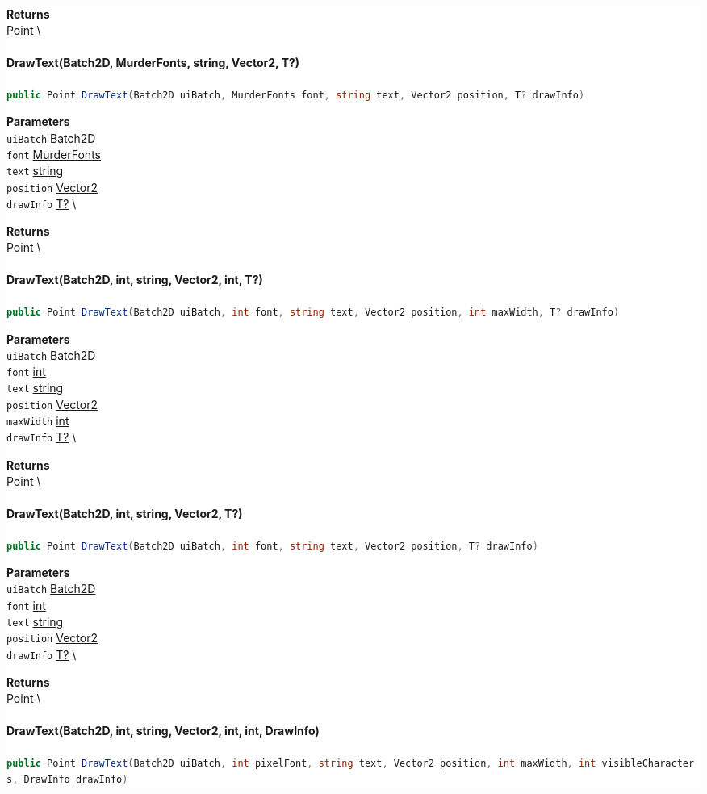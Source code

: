 **Returns** \
[Point](../../Murder/Core/Geometry/Point.html) \

#### DrawText(Batch2D, MurderFonts, string, Vector2, T?)
```csharp
public Point DrawText(Batch2D uiBatch, MurderFonts font, string text, Vector2 position, T? drawInfo)
```

**Parameters** \
`uiBatch` [Batch2D](../../Murder/Core/Graphics/Batch2D.html) \
`font` [MurderFonts](../../Murder/Services/MurderFonts.html) \
`text` [string](https://learn.microsoft.com/en-us/dotnet/api/System.String?view=net-7.0) \
`position` [Vector2](https://learn.microsoft.com/en-us/dotnet/api/System.Numerics.Vector2?view=net-7.0) \
`drawInfo` [T?](https://learn.microsoft.com/en-us/dotnet/api/System.Nullable-1?view=net-7.0) \

**Returns** \
[Point](../../Murder/Core/Geometry/Point.html) \

#### DrawText(Batch2D, int, string, Vector2, int, T?)
```csharp
public Point DrawText(Batch2D uiBatch, int font, string text, Vector2 position, int maxWidth, T? drawInfo)
```

**Parameters** \
`uiBatch` [Batch2D](../../Murder/Core/Graphics/Batch2D.html) \
`font` [int](https://learn.microsoft.com/en-us/dotnet/api/System.Int32?view=net-7.0) \
`text` [string](https://learn.microsoft.com/en-us/dotnet/api/System.String?view=net-7.0) \
`position` [Vector2](https://learn.microsoft.com/en-us/dotnet/api/System.Numerics.Vector2?view=net-7.0) \
`maxWidth` [int](https://learn.microsoft.com/en-us/dotnet/api/System.Int32?view=net-7.0) \
`drawInfo` [T?](https://learn.microsoft.com/en-us/dotnet/api/System.Nullable-1?view=net-7.0) \

**Returns** \
[Point](../../Murder/Core/Geometry/Point.html) \

#### DrawText(Batch2D, int, string, Vector2, T?)
```csharp
public Point DrawText(Batch2D uiBatch, int font, string text, Vector2 position, T? drawInfo)
```

**Parameters** \
`uiBatch` [Batch2D](../../Murder/Core/Graphics/Batch2D.html) \
`font` [int](https://learn.microsoft.com/en-us/dotnet/api/System.Int32?view=net-7.0) \
`text` [string](https://learn.microsoft.com/en-us/dotnet/api/System.String?view=net-7.0) \
`position` [Vector2](https://learn.microsoft.com/en-us/dotnet/api/System.Numerics.Vector2?view=net-7.0) \
`drawInfo` [T?](https://learn.microsoft.com/en-us/dotnet/api/System.Nullable-1?view=net-7.0) \

**Returns** \
[Point](../../Murder/Core/Geometry/Point.html) \

#### DrawText(Batch2D, int, string, Vector2, int, int, DrawInfo)
```csharp
public Point DrawText(Batch2D uiBatch, int pixelFont, string text, Vector2 position, int maxWidth, int visibleCharacters, DrawInfo drawInfo)
```
